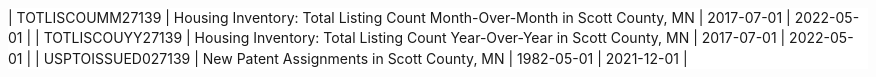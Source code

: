 | TOTLISCOUMM27139          | Housing Inventory: Total Listing Count Month-Over-Month in Scott County, MN                                                                                               | 2017-07-01          | 2022-05-01        |
| TOTLISCOUYY27139          | Housing Inventory: Total Listing Count Year-Over-Year in Scott County, MN                                                                                                 | 2017-07-01          | 2022-05-01        |
| USPTOISSUED027139         | New Patent Assignments in Scott County, MN                                                                                                                                | 1982-05-01          | 2021-12-01        |